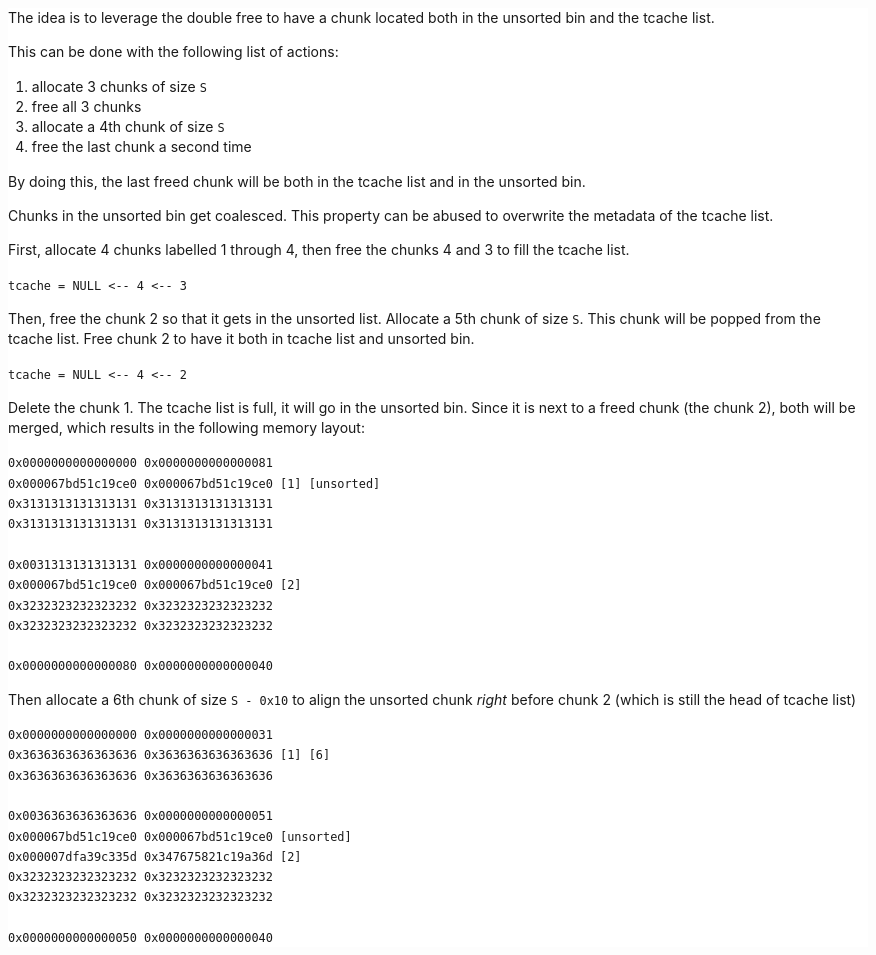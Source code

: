 The idea is to leverage the double free to have a chunk located both in the
unsorted bin and the tcache list.

This can be done with the following list of actions:
1. allocate 3 chunks of size `S`
2. free all 3 chunks
3. allocate a 4th chunk of size `S`
4. free the last chunk a second time

By doing this, the last freed chunk will be both in the tcache list and in the
unsorted bin.

Chunks in the unsorted bin get coalesced. This property can be abused to
overwrite the metadata of the tcache list.

First, allocate 4 chunks labelled 1 through 4, then free the chunks 4 and 3 to
fill the tcache list.

```
tcache = NULL <-- 4 <-- 3
```

Then, free the chunk 2 so that it gets in the unsorted list. Allocate a 5th
chunk of size `S`. This chunk will be popped from the tcache list. Free chunk 2
to have it both in tcache list and unsorted bin.

```
tcache = NULL <-- 4 <-- 2
```

Delete the chunk 1. The tcache list is full, it will go in the unsorted bin.
Since it is next to a freed chunk (the chunk 2), both will be merged, which
results in the following memory layout:

```
0x0000000000000000 0x0000000000000081
0x000067bd51c19ce0 0x000067bd51c19ce0 [1] [unsorted]
0x3131313131313131 0x3131313131313131
0x3131313131313131 0x3131313131313131

0x0031313131313131 0x0000000000000041
0x000067bd51c19ce0 0x000067bd51c19ce0 [2]
0x3232323232323232 0x3232323232323232
0x3232323232323232 0x3232323232323232

0x0000000000000080 0x0000000000000040
```

Then allocate a 6th chunk of size `S - 0x10` to align the unsorted chunk *right*
before chunk 2 (which is still the head of tcache list)

```
0x0000000000000000 0x0000000000000031
0x3636363636363636 0x3636363636363636 [1] [6]
0x3636363636363636 0x3636363636363636

0x0036363636363636 0x0000000000000051
0x000067bd51c19ce0 0x000067bd51c19ce0 [unsorted]
0x000007dfa39c335d 0x347675821c19a36d [2]
0x3232323232323232 0x3232323232323232
0x3232323232323232 0x3232323232323232

0x0000000000000050 0x0000000000000040
```
